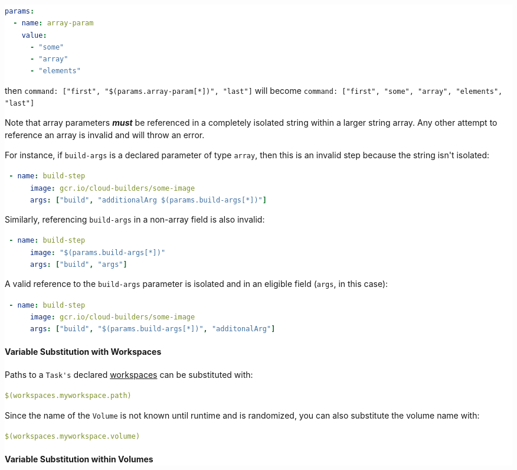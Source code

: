 ```yaml
params:
  - name: array-param
    value:
      - "some"
      - "array"
      - "elements"
```

then `command: ["first", "$(params.array-param[*])", "last"]` will become
`command: ["first", "some", "array", "elements", "last"]`

Note that array parameters __*must*__ be referenced in a completely isolated string within a larger string array.
Any other attempt to reference an array is invalid and will throw an error.

For instance, if `build-args` is a declared parameter of type `array`, then this is an invalid step because
the string isn't isolated:

```yaml
 - name: build-step
      image: gcr.io/cloud-builders/some-image
      args: ["build", "additionalArg $(params.build-args[*])"]
```

Similarly, referencing `build-args` in a non-array field is also invalid:

```yaml
 - name: build-step
      image: "$(params.build-args[*])"
      args: ["build", "args"]
```

A valid reference to the `build-args` parameter is isolated and in an eligible field (`args`, in this case):

```yaml
 - name: build-step
      image: gcr.io/cloud-builders/some-image
      args: ["build", "$(params.build-args[*])", "additonalArg"]
```

#### Variable Substitution with Workspaces

Paths to a `Task's` declared [workspaces](#workspaces) can be substituted with:

```yaml
$(workspaces.myworkspace.path)
```

Since the name of the `Volume` is not known until runtime and is randomized, you can also
substitute the volume name with:

```yaml
$(workspaces.myworkspace.volume)
```

#### Variable Substitution within Volumes

